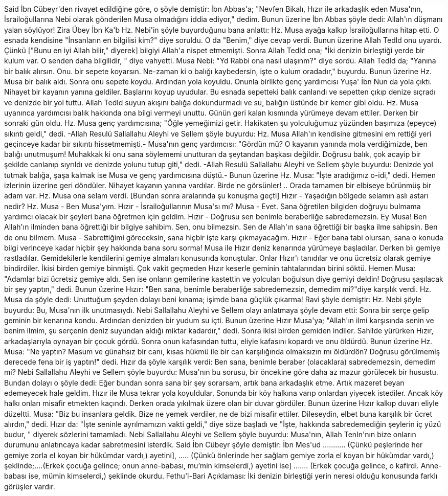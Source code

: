 Said İbn Cübeyr'den rivayet edildiğine göre, o şöyle demiştir: İbn Abbas'a; "Nevfen Bikalı, Hızır ile arkadaşlık eden Musa'nın, İsrailoğullarına Nebi olarak gönderilen Musa olmadığını iddia ediyor," dedim. Bunun üzerine İbn Abbas şöyle dedi: Allah'ın düşmanı yalan söylüyor! Zira Übey İbn Ka'b Hz. Nebi'in şöyle buyurduğunu bana anlattı: Hz. Musa ayağa kalkıp İsrailoğullarına hitap etti. O esnada kendisine "İnsanların en bilgilisi kim?" diye soruldu. O da "Benim," diye cevap verdi. Bunun üzerine Allah Tedld onu uyardı. Çünkü ["Bunu en iyi Allah bilir," diyerek] bilgiyi Allah'a nispet etmemişti. Sonra Allah Tedld ona; "İki denizin birleştiği yerde bir kulum var. O senden daha bilgilidir, " diye vahyetti. Musa Nebi: "Yd Rabbi ona nasıl ulaşınm?" diye sordu. Allah Tedld da; "Yanına bir balık alırsın. Onu. bir sepete koyarsın. Ne-zaman ki o balığı kaybedersin, işte o kulum oradadır," buyurdu. Bunun üzerine Hz. Musa bir balık aldı. Sonra onu sepete koydu. Ardından yola koyuldu. Onunla birlikte genç yardımcısı Yuşa' İbn Nun da yola çıktı. Nihayet bir kayanın yanına geldiler. Başlarını koyup uyudular. Bu esnada sepetteki balık canlandı ve sepetten çıkıp denize sıçradı ve denizde bir yol tuttu. Allah Tedld suyun akışını balığa dokundurmadı ve su, balığın üstünde bir kemer gibi oldu. Hz. Musa uyanınca yardımcısı balık hakkında ona bilgi vermeyi unuttu. Günün geri kalan kısmında yürümeye devam ettiler. Derken bir sonraki gün oldu. Hz. Musa genç yardımcısına; "Öğle yemeğimizi getir. Hakikaten şu yolculuğumuz yüzünden başımıza (epeyce) sıkıntı geldi," dedi. -Allah Resulü Sallallahu Aleyhi ve Sellem şöyle buyurdu: Hz. Musa Allah'ın kendisine gitmesini em rettiği yeri geçinceye kadar bir sıkıntı hissetmemişti.- Musa'nın genç yardımcısı: "Gördün mü? O kayanın yanında mola verdiğimizde, ben balığı unutmuşum! Muhakkak ki onu sana söylememi unutturan da şeytandan başkası değildir. Doğrusu balık, çok acayip bir şekilde canlanıp sıyrıldı ve denizde yolunu tutup giti," dedi. -Allah Resulü Sallallahu Aleyhi ve Sellem şöyle buyurdu: Denizde yol tutmak balığa, şaşa kalmak ise Musa ve genç yardımcısına düştü.- Bunun üzerine Hz. Musa: "İşte aradığımız o-idi," dedi. Hemen izlerinin üzerine geri döndüler. Nihayet kayanın yanına vardılar. Birde ne görsünler! .. Orada tamamen bir elbiseye bürünmüş bir adam var. Hz. Musa ona selam verdi. [Bundan sonra aralarında şu konuşma geçti] Hızır - Yaşadığın bölgede selamın aslı astarı nedir? Hz. Musa - Ben Musa'yım. Hızır - İsrailoğullarının Musa'sı mı? Musa - Evet. Sana öğretilen bilgiden doğruyu bulmama yardımcı olacak bir şeyleri bana öğretmen için geldim. Hızır - Doğrusu sen benimle beraberliğe sabredemezsin. Ey Musa! Ben Allah'ın ilminden bana öğrettiği bir bilgiye sahibim. Sen, onu bilmezsin. Sen de Allah'ın sana öğrettiği bir başka ilme sahipsin. Ben de onu bilmem. Musa - Sabrettiğimi göreceksin, sana hiçbir işte karşı çıkmayacağım. Hızır - Eğer bana tabi olursan, sana o konuda bilgi verinceye kadar hiçbir şey hakkında bana soru sorma! Musa ile Hızır deniz kenarında yürümeye başladılar. Derken biı gemiye rastladılar. Gemidekilerle kendilerini gemiye almaları konusurıda konuştular. Onlar Hızır'ı tanıdılar ve onu ücretsiz olarak gemiye bindirdiler. İkisi birden gemiye binmişti. Çok vakit geçmeden Hızır keserle geminin tahtalarından birini söktü. Hemen Musa: "Adamlar bizi ücretsiz gemiye aldı. Sen ise onların gemilerine kastettin ve yolcuları boğulsun diye gemiyi deldin! Doğrusu şaşılacak bir şey yaptın," dedi. Bunun üzerine Hızır: "Ben sana, benimle beraberliğe sabredemezsin, demedim mi?"diye karşılık verdi. Hz. Musa da şöyle dedi: Unuttuğum şeyden dolayı beni kınama; işimde bana güçlük çıkarma! Ravi şöyle demiştir: Hz. Nebi şöyle buyurdu: Bu, Musa'nın ilk unutmasıydı. Nebi Sallallahu Aleyhi ve Sellem olayı anlatmaya şöyle devam etti: Sonra bir serçe gelip geminin bir kenarına kondu. Ardından denizden bir yudum su içti. Bunun üzerine Hızır Musa'ya; "Allah'ın ilmi karşısında senin ve benim ilmim, şu serçenin deniz suyundan aldığı miktar kadardır," dedi. Sonra ikisi birden gemiden indiler. Sahilde yürürken Hızır, arkadaşlarıyla oynayan bir çocuk gördü. Sonra onun kafasından tuttu, eliyle kafasını kopardı ve onu öldürdü. Bunun üzerine Hz. Musa: "Ne yaptın? Masum ve günahsız bir canı, kısas hükmü ile bir can karşılığında olmaksızın mı öldürdön? Doğrusu görülmemiş derecede fena bir iş yaptın!" dedi. Hızır da şöyle karşılık verdi: Ben sana, benimle beraber (olacaklara) sabredemezsin, demedim mi? Nebi Sallallahu Aleyhi ve Sellem şöyle buyurdu: Musa'nın bu sorusu, bir öncekine göre daha az mazur görülecek bir husustu. Bundan dolayı o şöyle dedi: Eğer bundan sonra sana bir şey sorarsam, artık bana arkadaşlık etme. Artık mazeret beyan edemeyecek hale geldim. Hızır ile Musa tekrar yola koyuldular. Sonunda bir köy halkına varıp onlardan yiyecek istediler. Ancak köy halkı onları misafir etmekten kaçındı. Derken orada yıkılmak üzere olan bir duvar gördüler. Bunun üzerine Hızır kalkıp duvarı eliyle düzeltti. Musa: "Biz bu insanlara geldik. Bize ne yemek verdiler, ne de bizi misafir ettiler. Dileseydin, elbet buna karşılık bir ücret alırdın," dedi. Hızır da: "İşte seninle ayrılmamızın vakti geldi," diye söze başladı ve "İşte, hakkında sabredemediğin şeylerin iç yüzü budur, " diyerek sözlerini tamamladı. Nebi Sallallahu Aleyhi ve Sellem şöyle buyurdu: Musa'nın, Allah TenIn'nın bize onların durumunu anlatıncaya kadar sabretmesini isterdik. Said İbn Cübeyr şöyle demiştir: İbn Mes'ud ........... (Çünkü peşlerinde her gemiye zorla el koyan bir hükümdar vardı,) ayetini], ..... (Çünkü önlerinde her sağlam gemiye zorla el koyan bir hükümdar vardı,) şeklinde;....(Erkek çocuğa gelince; onun anne-babası, mu’min kimselerdi,) ayetini ise] ....... (Erkek çocuğa gelince, o kafirdi. Anne-babası ise, mümin kimselerdi,) şeklinde okurdu. Fethu'l-Bari Açıklaması: İki denizin birleştiği yerin neresi olduğu konusunda farklı görüşler vardır.